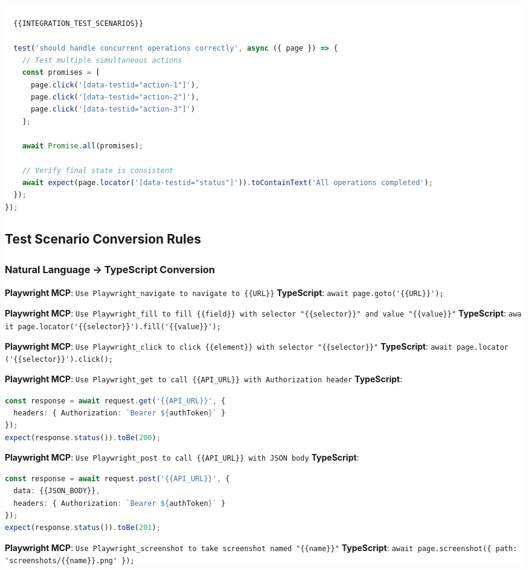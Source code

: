 ```typescript

  {{INTEGRATION_TEST_SCENARIOS}}

  test('should handle concurrent operations correctly', async ({ page }) => {
    // Test multiple simultaneous actions
    const promises = [
      page.click('[data-testid="action-1"]'),
      page.click('[data-testid="action-2"]'),
      page.click('[data-testid="action-3"]')
    ];
    
    await Promise.all(promises);
    
    // Verify final state is consistent
    await expect(page.locator('[data-testid="status"]')).toContainText('All operations completed');
  });
});
```

## Test Scenario Conversion Rules

### Natural Language → TypeScript Conversion

**Playwright MCP**: `Use Playwright_navigate to navigate to {{URL}}`
**TypeScript**: `await page.goto('{{URL}}');`

**Playwright MCP**: `Use Playwright_fill to fill {{field}} with selector "{{selector}}" and value "{{value}}"`
**TypeScript**: `await page.locator('{{selector}}').fill('{{value}}');`

**Playwright MCP**: `Use Playwright_click to click {{element}} with selector "{{selector}}"`
**TypeScript**: `await page.locator('{{selector}}').click();`

**Playwright MCP**: `Use Playwright_get to call {{API_URL}} with Authorization header`
**TypeScript**:
```typescript
const response = await request.get('{{API_URL}}', {
  headers: { Authorization: `Bearer ${authToken}` }
});
expect(response.status()).toBe(200);
```

**Playwright MCP**: `Use Playwright_post to call {{API_URL}} with JSON body`
**TypeScript**:
```typescript
const response = await request.post('{{API_URL}}', {
  data: {{JSON_BODY}},
  headers: { Authorization: `Bearer ${authToken}` }
});
expect(response.status()).toBe(201);
```

**Playwright MCP**: `Use Playwright_screenshot to take screenshot named "{{name}}"`
**TypeScript**: `await page.screenshot({ path: 'screenshots/{{name}}.png' });`

